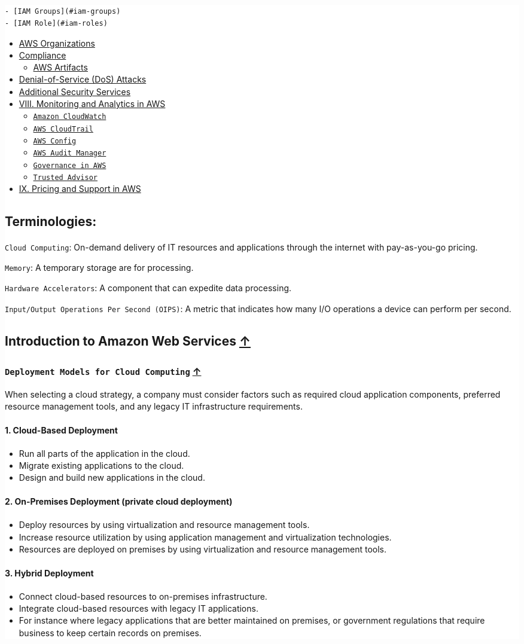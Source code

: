     - [IAM Groups](#iam-groups)
    - [IAM Role](#iam-roles)
  - [AWS Organizations](#aws-organizations-)
  - [Compliance](#compliance-)
    - [AWS Artifacts](#aws-artifacts)
  - [Denial-of-Service (DoS) Attacks](#denial-of-service-dos-attacks-)
  - [Additional Security Services](#additional-security-services-)
- [VIII. Monitoring and Analytics in AWS](#monitoring-and-analytics-)
  - [`Amazon CloudWatch`](#amazon-cloudwatch-)
  - [`AWS CloudTrail`](#aws-cloudtrail-)
  - [`AWS Config`](#aws-config-)
  - [`AWS Audit Manager`](#aws-audit-manager-)
  - [`Governance in AWS`](#governance-in-aws-)
  - [`Trusted Advisor`](#aws-trusted-advisor-)
- [IX. Pricing and Support in AWS](#pricing-and-support-)

## Terminologies:
`Cloud Computing`: On-demand delivery of IT resources and applications through the internet with pay-as-you-go pricing.

`Memory`: A temporary storage are for processing.

`Hardware Accelerators`: A component that can expedite data processing.

`Input/Output Operations Per Second (OIPS)`: A metric that indicates how many I/O operations a
device can perform per second.

## Introduction to Amazon Web Services [↑](#aws-practitioner-essentials)

### `Deployment Models for Cloud Computing` [↑](#aws-practitioner-essentials)
When selecting a cloud strategy, a company must consider factors such as required cloud application components, 
preferred resource management tools, and any legacy IT infrastructure requirements.

#### 1. Cloud-Based Deployment
- Run all parts of the application in the cloud.
- Migrate existing applications to the cloud.
- Design and build new applications in the cloud.

#### 2. On-Premises Deployment (private cloud deployment)
- Deploy resources by using virtualization and resource management tools.
- Increase resource utilization by using application management and virtualization technologies.
- Resources are deployed on premises by using virtualization and resource management tools.

#### 3. Hybrid Deployment
- Connect cloud-based resources to on-premises infrastructure.
- Integrate cloud-based resources with legacy IT applications.
- For instance where legacy applications that are better maintained on premises, or government regulations
that require business to keep certain records on premises.
